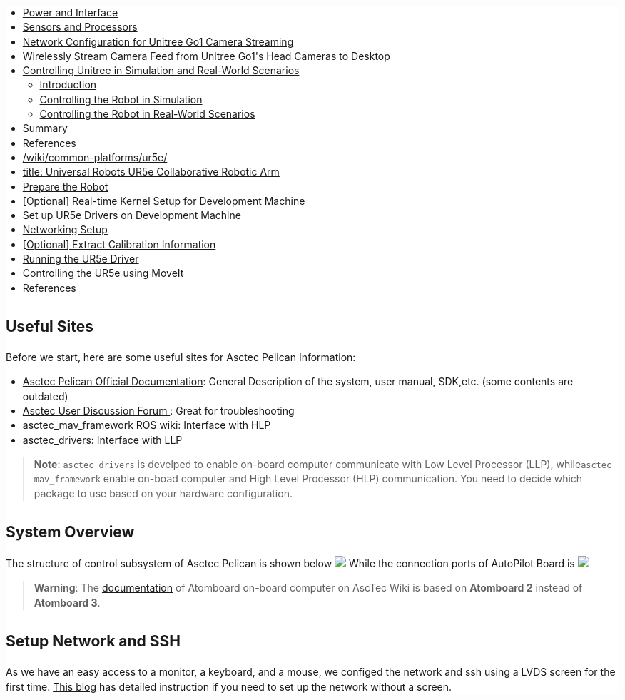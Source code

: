   - [Power and Interface](#power-and-interface)
  - [Sensors and Processors](#sensors-and-processors)
  - [Network Configuration for Unitree Go1 Camera Streaming](#network-configuration-for-unitree-go1-camera-streaming)
  - [Wirelessly Stream Camera Feed from Unitree Go1's Head Cameras to Desktop](#wirelessly-stream-camera-feed-from-unitree-go1s-head-cameras-to-desktop)
  - [Controlling Unitree in Simulation and Real-World Scenarios](#controlling-unitree-in-simulation-and-real-world-scenarios)
    - [Introduction](#introduction)
    - [Controlling the Robot in Simulation](#controlling-the-robot-in-simulation)
    - [Controlling the Robot in Real-World Scenarios](#controlling-the-robot-in-real-world-scenarios)
  - [Summary](#summary-6)
  - [References](#references-2)
  - [/wiki/common-platforms/ur5e/](#wikicommon-platformsur5e)
  - [title: Universal Robots UR5e Collaborative Robotic Arm](#title-universal-robots-ur5e-collaborative-robotic-arm)
  - [Prepare the Robot](#prepare-the-robot)
  - [\[Optional\] Real-time Kernel Setup for Development Machine](#optional-real-time-kernel-setup-for-development-machine)
  - [Set up UR5e Drivers on Development Machine](#set-up-ur5e-drivers-on-development-machine)
  - [Networking Setup](#networking-setup)
  - [\[Optional\] Extract Calibration Information](#optional-extract-calibration-information)
  - [Running the UR5e Driver](#running-the-ur5e-driver)
  - [Controlling the UR5e using MoveIt](#controlling-the-ur5e-using-moveit)
  - [References](#references-3)

## Useful Sites
Before we start, here are some useful sites for Asctec Pelican Information:
- [Asctec Pelican Official Documentation](http://wiki.asctec.de/display/AR/AscTec+Research+Home): General Description of the system, user manual, SDK,etc. (some contents are outdated)
- [Asctec User Discussion Forum ](http://asctec-users.986163.n3.nabble.com/): Great for troubleshooting
- [asctec_mav_framework ROS wiki](http://wiki.ros.org/asctec_mav_framework): Interface with HLP
- [asctec_drivers](http://wiki.ros.org/Robots/AscTec): Interface with LLP
> **Note**: `asctec_drivers` is develped to enable on-board computer communicate with Low Level Processor (LLP), while`asctec_mav_framework` enable on-boad computer and High Level Processor (HLP) communication. You need to decide which package to use based on your hardware configuration.

## System Overview
The structure of control subsystem of Asctec Pelican is shown below
![](https://i.imgur.com/XYMKcWM.png)
While the connection ports of AutoPilot Board is
![](https://i.imgur.com/frdwMy5.jpg)

>**Warning**: The [documentation](http://wiki.asctec.de/display/AR/AscTec+Atomboard) of Atomboard on-board computer on AscTec Wiki is based on **Atomboard 2** instead of **Atomboard 3**.

##  Setup Network and SSH
As we have an easy access to a monitor, a keyboard, and a mouse, we configed the network and ssh using a LVDS screen for the first time. [This blog](http://asctecbasics.blogspot.com/2013/06/basic-wifi-communication-setup-part-1.html) has detailed instruction if you need to set up the network without a screen. 
